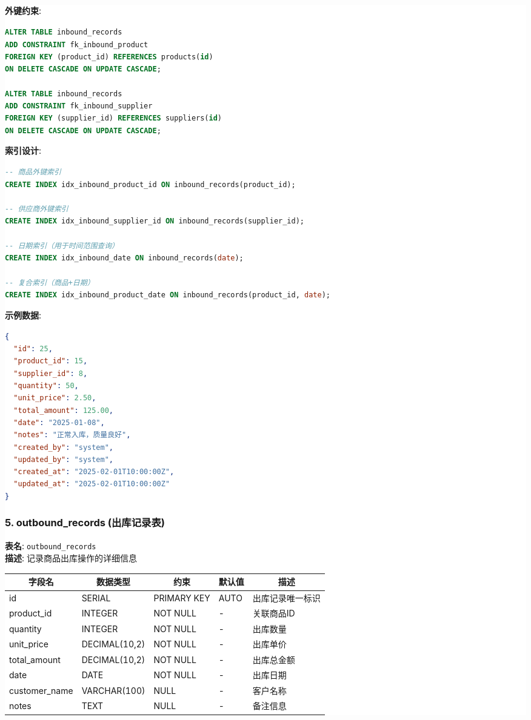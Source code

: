 **外键约束**:
```sql
ALTER TABLE inbound_records 
ADD CONSTRAINT fk_inbound_product 
FOREIGN KEY (product_id) REFERENCES products(id) 
ON DELETE CASCADE ON UPDATE CASCADE;

ALTER TABLE inbound_records 
ADD CONSTRAINT fk_inbound_supplier 
FOREIGN KEY (supplier_id) REFERENCES suppliers(id) 
ON DELETE CASCADE ON UPDATE CASCADE;
```

**索引设计**:
```sql
-- 商品外键索引
CREATE INDEX idx_inbound_product_id ON inbound_records(product_id);

-- 供应商外键索引
CREATE INDEX idx_inbound_supplier_id ON inbound_records(supplier_id);

-- 日期索引（用于时间范围查询）
CREATE INDEX idx_inbound_date ON inbound_records(date);

-- 复合索引（商品+日期）
CREATE INDEX idx_inbound_product_date ON inbound_records(product_id, date);
```

**示例数据**:
```json
{
  "id": 25,
  "product_id": 15,
  "supplier_id": 8,
  "quantity": 50,
  "unit_price": 2.50,
  "total_amount": 125.00,
  "date": "2025-01-08",
  "notes": "正常入库，质量良好",
  "created_by": "system",
  "updated_by": "system",
  "created_at": "2025-02-01T10:00:00Z",
  "updated_at": "2025-02-01T10:00:00Z"
}
```

### 5. outbound_records (出库记录表)

**表名**: `outbound_records`  
**描述**: 记录商品出库操作的详细信息

| 字段名 | 数据类型 | 约束 | 默认值 | 描述 |
|--------|----------|------|--------|------|
| id | SERIAL | PRIMARY KEY | AUTO | 出库记录唯一标识 |
| product_id | INTEGER | NOT NULL | - | 关联商品ID |
| quantity | INTEGER | NOT NULL | - | 出库数量 |
| unit_price | DECIMAL(10,2) | NOT NULL | - | 出库单价 |
| total_amount | DECIMAL(10,2) | NOT NULL | - | 出库总金额 |
| date | DATE | NOT NULL | - | 出库日期 |
| customer_name | VARCHAR(100) | NULL | - | 客户名称 |
| notes | TEXT | NULL | - | 备注信息 |